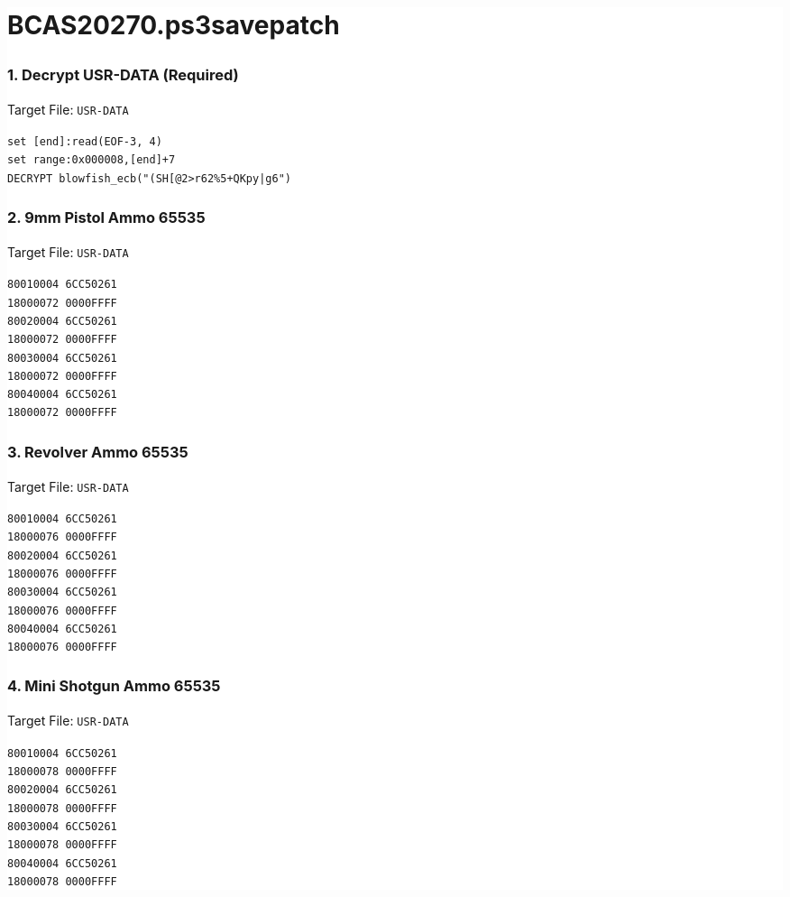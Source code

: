 # BCAS20270.ps3savepatch

### 1. Decrypt USR-DATA (Required)

Target File: `USR-DATA`

```
set [end]:read(EOF-3, 4)
set range:0x000008,[end]+7
DECRYPT blowfish_ecb("(SH[@2>r62%5+QKpy|g6")
```

### 2. 9mm Pistol Ammo 65535

Target File: `USR-DATA`

```
80010004 6CC50261
18000072 0000FFFF
80020004 6CC50261
18000072 0000FFFF
80030004 6CC50261
18000072 0000FFFF
80040004 6CC50261
18000072 0000FFFF
```

### 3. Revolver Ammo 65535

Target File: `USR-DATA`

```
80010004 6CC50261
18000076 0000FFFF
80020004 6CC50261
18000076 0000FFFF
80030004 6CC50261
18000076 0000FFFF
80040004 6CC50261
18000076 0000FFFF
```

### 4. Mini Shotgun Ammo 65535

Target File: `USR-DATA`

```
80010004 6CC50261
18000078 0000FFFF
80020004 6CC50261
18000078 0000FFFF
80030004 6CC50261
18000078 0000FFFF
80040004 6CC50261
18000078 0000FFFF
```
